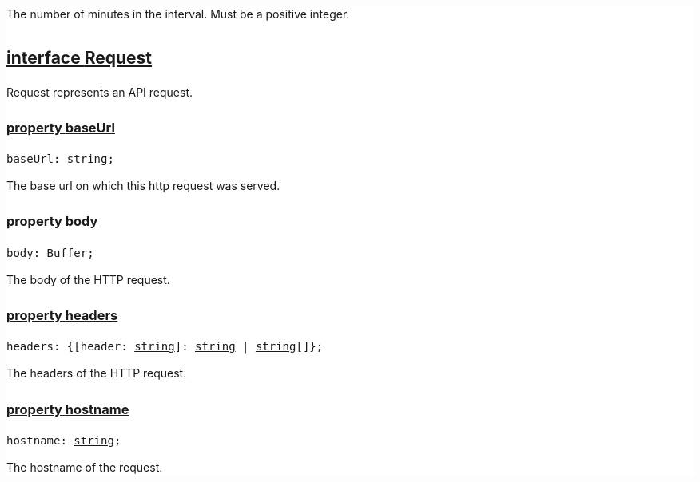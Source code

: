 The number of minutes in the interval.  Must be a positive integer.

</div>
</div>
<h2 class="pdoc-module-header" id="Request">
<a class="pdoc-member-name" href="https://github.com/pulumi/pulumi-cloud/blob/master/api/api.ts#L21">interface <b>Request</b></a>
</h2>
<div class="pdoc-module-contents" markdown="1">

Request represents an API request.

<h3 class="pdoc-member-header" id="Request-baseUrl">
<a class="pdoc-child-name" href="https://github.com/pulumi/pulumi-cloud/blob/master/api/api.ts#L58">property <b>baseUrl</b></a>
</h3>
<div class="pdoc-member-contents" markdown="1">
<pre class="highlight"><span class='kd'></span>baseUrl: <span class='kd'><a href='https://developer.mozilla.org/en-US/docs/Web/JavaScript/Reference/Global_Objects/String'>string</a></span>;</pre>

The base url on which this http request was served.

</div>
<h3 class="pdoc-member-header" id="Request-body">
<a class="pdoc-child-name" href="https://github.com/pulumi/pulumi-cloud/blob/master/api/api.ts#L25">property <b>body</b></a>
</h3>
<div class="pdoc-member-contents" markdown="1">
<pre class="highlight"><span class='kd'></span>body: Buffer;</pre>

The body of the HTTP request.

</div>
<h3 class="pdoc-member-header" id="Request-headers">
<a class="pdoc-child-name" href="https://github.com/pulumi/pulumi-cloud/blob/master/api/api.ts#L38">property <b>headers</b></a>
</h3>
<div class="pdoc-member-contents" markdown="1">
<pre class="highlight"><span class='kd'></span>headers: {[header: <span class='kd'><a href='https://developer.mozilla.org/en-US/docs/Web/JavaScript/Reference/Global_Objects/String'>string</a></span>]: <span class='kd'><a href='https://developer.mozilla.org/en-US/docs/Web/JavaScript/Reference/Global_Objects/String'>string</a></span> | <span class='kd'><a href='https://developer.mozilla.org/en-US/docs/Web/JavaScript/Reference/Global_Objects/String'>string</a></span>[]};</pre>

The headers of the HTTP request.

</div>
<h3 class="pdoc-member-header" id="Request-hostname">
<a class="pdoc-child-name" href="https://github.com/pulumi/pulumi-cloud/blob/master/api/api.ts#L62">property <b>hostname</b></a>
</h3>
<div class="pdoc-member-contents" markdown="1">
<pre class="highlight"><span class='kd'></span>hostname: <span class='kd'><a href='https://developer.mozilla.org/en-US/docs/Web/JavaScript/Reference/Global_Objects/String'>string</a></span>;</pre>

The hostname of the request.

